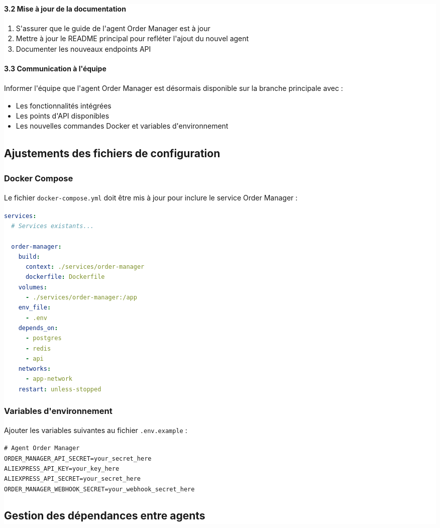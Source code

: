 #### 3.2 Mise à jour de la documentation

1. S'assurer que le guide de l'agent Order Manager est à jour
2. Mettre à jour le README principal pour refléter l'ajout du nouvel agent
3. Documenter les nouveaux endpoints API

#### 3.3 Communication à l'équipe

Informer l'équipe que l'agent Order Manager est désormais disponible sur la branche principale avec :
- Les fonctionnalités intégrées
- Les points d'API disponibles
- Les nouvelles commandes Docker et variables d'environnement

## Ajustements des fichiers de configuration

### Docker Compose

Le fichier `docker-compose.yml` doit être mis à jour pour inclure le service Order Manager :

```yaml
services:
  # Services existants...
  
  order-manager:
    build:
      context: ./services/order-manager
      dockerfile: Dockerfile
    volumes:
      - ./services/order-manager:/app
    env_file:
      - .env
    depends_on:
      - postgres
      - redis
      - api
    networks:
      - app-network
    restart: unless-stopped
```

### Variables d'environnement

Ajouter les variables suivantes au fichier `.env.example` :

```
# Agent Order Manager
ORDER_MANAGER_API_SECRET=your_secret_here
ALIEXPRESS_API_KEY=your_key_here
ALIEXPRESS_API_SECRET=your_secret_here
ORDER_MANAGER_WEBHOOK_SECRET=your_webhook_secret_here
```

## Gestion des dépendances entre agents
